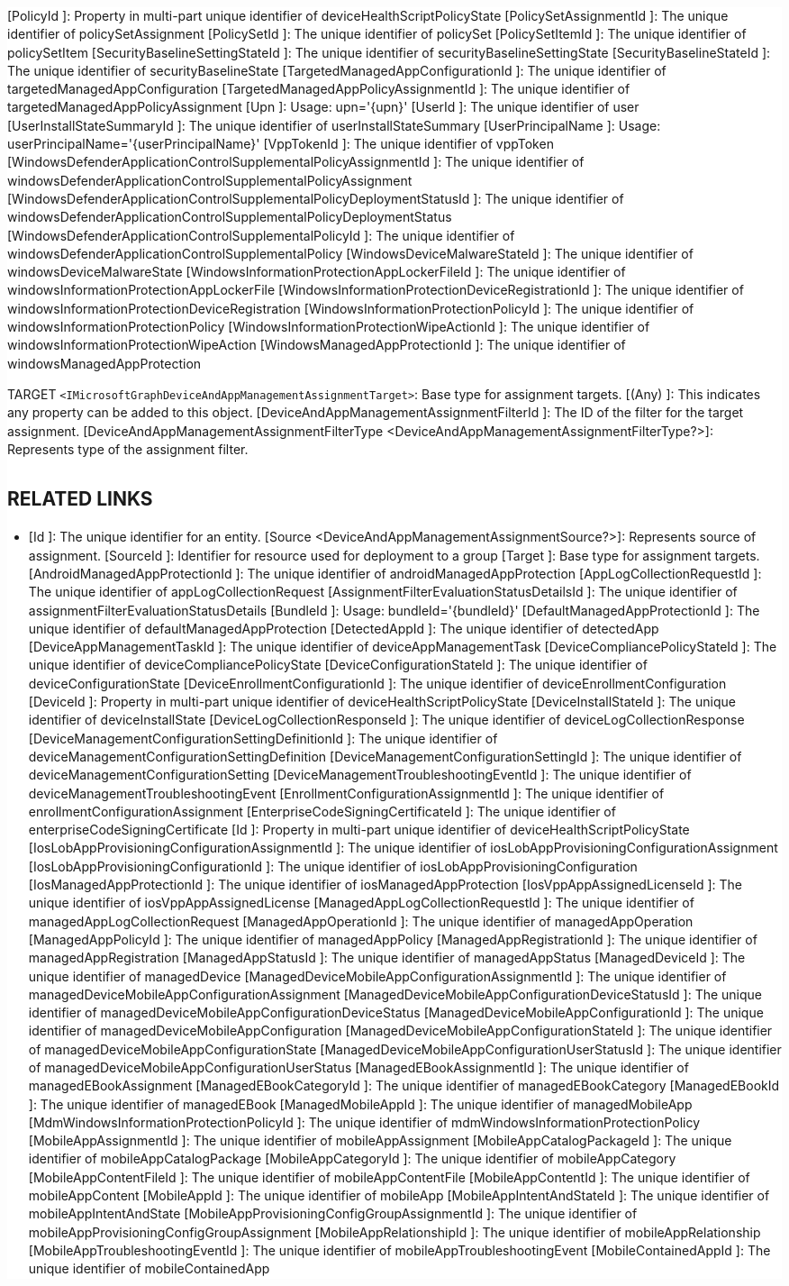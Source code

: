   [PolicyId <String>]: Property in multi-part unique identifier of deviceHealthScriptPolicyState
  [PolicySetAssignmentId <String>]: The unique identifier of policySetAssignment
  [PolicySetId <String>]: The unique identifier of policySet
  [PolicySetItemId <String>]: The unique identifier of policySetItem
  [SecurityBaselineSettingStateId <String>]: The unique identifier of securityBaselineSettingState
  [SecurityBaselineStateId <String>]: The unique identifier of securityBaselineState
  [TargetedManagedAppConfigurationId <String>]: The unique identifier of targetedManagedAppConfiguration
  [TargetedManagedAppPolicyAssignmentId <String>]: The unique identifier of targetedManagedAppPolicyAssignment
  [Upn <String>]: Usage: upn='{upn}'
  [UserId <String>]: The unique identifier of user
  [UserInstallStateSummaryId <String>]: The unique identifier of userInstallStateSummary
  [UserPrincipalName <String>]: Usage: userPrincipalName='{userPrincipalName}'
  [VppTokenId <String>]: The unique identifier of vppToken
  [WindowsDefenderApplicationControlSupplementalPolicyAssignmentId <String>]: The unique identifier of windowsDefenderApplicationControlSupplementalPolicyAssignment
  [WindowsDefenderApplicationControlSupplementalPolicyDeploymentStatusId <String>]: The unique identifier of windowsDefenderApplicationControlSupplementalPolicyDeploymentStatus
  [WindowsDefenderApplicationControlSupplementalPolicyId <String>]: The unique identifier of windowsDefenderApplicationControlSupplementalPolicy
  [WindowsDeviceMalwareStateId <String>]: The unique identifier of windowsDeviceMalwareState
  [WindowsInformationProtectionAppLockerFileId <String>]: The unique identifier of windowsInformationProtectionAppLockerFile
  [WindowsInformationProtectionDeviceRegistrationId <String>]: The unique identifier of windowsInformationProtectionDeviceRegistration
  [WindowsInformationProtectionPolicyId <String>]: The unique identifier of windowsInformationProtectionPolicy
  [WindowsInformationProtectionWipeActionId <String>]: The unique identifier of windowsInformationProtectionWipeAction
  [WindowsManagedAppProtectionId <String>]: The unique identifier of windowsManagedAppProtection

TARGET `<IMicrosoftGraphDeviceAndAppManagementAssignmentTarget>`: Base type for assignment targets.
  [(Any) <Object>]: This indicates any property can be added to this object.
  [DeviceAndAppManagementAssignmentFilterId <String>]: The ID of the filter for the target assignment.
  [DeviceAndAppManagementAssignmentFilterType <DeviceAndAppManagementAssignmentFilterType?>]: Represents type of the assignment filter.


## RELATED LINKS

- [](https://learn.microsoft.com/powershell/module/microsoft.graph.beta.devices.corporatemanagement/update-mgbetadeviceappmanagementwindowsinformationprotectionpolicyassignment)
























  [Id <String>]: The unique identifier for an entity.
  [Source <DeviceAndAppManagementAssignmentSource?>]: Represents source of assignment.
  [SourceId <String>]: Identifier for resource used for deployment to a group
  [Target <IMicrosoftGraphDeviceAndAppManagementAssignmentTarget>]: Base type for assignment targets.
  [AndroidManagedAppProtectionId <String>]: The unique identifier of androidManagedAppProtection
  [AppLogCollectionRequestId <String>]: The unique identifier of appLogCollectionRequest
  [AssignmentFilterEvaluationStatusDetailsId <String>]: The unique identifier of assignmentFilterEvaluationStatusDetails
  [BundleId <String>]: Usage: bundleId='{bundleId}'
  [DefaultManagedAppProtectionId <String>]: The unique identifier of defaultManagedAppProtection
  [DetectedAppId <String>]: The unique identifier of detectedApp
  [DeviceAppManagementTaskId <String>]: The unique identifier of deviceAppManagementTask
  [DeviceCompliancePolicyStateId <String>]: The unique identifier of deviceCompliancePolicyState
  [DeviceConfigurationStateId <String>]: The unique identifier of deviceConfigurationState
  [DeviceEnrollmentConfigurationId <String>]: The unique identifier of deviceEnrollmentConfiguration
  [DeviceId <String>]: Property in multi-part unique identifier of deviceHealthScriptPolicyState
  [DeviceInstallStateId <String>]: The unique identifier of deviceInstallState
  [DeviceLogCollectionResponseId <String>]: The unique identifier of deviceLogCollectionResponse
  [DeviceManagementConfigurationSettingDefinitionId <String>]: The unique identifier of deviceManagementConfigurationSettingDefinition
  [DeviceManagementConfigurationSettingId <String>]: The unique identifier of deviceManagementConfigurationSetting
  [DeviceManagementTroubleshootingEventId <String>]: The unique identifier of deviceManagementTroubleshootingEvent
  [EnrollmentConfigurationAssignmentId <String>]: The unique identifier of enrollmentConfigurationAssignment
  [EnterpriseCodeSigningCertificateId <String>]: The unique identifier of enterpriseCodeSigningCertificate
  [Id <String>]: Property in multi-part unique identifier of deviceHealthScriptPolicyState
  [IosLobAppProvisioningConfigurationAssignmentId <String>]: The unique identifier of iosLobAppProvisioningConfigurationAssignment
  [IosLobAppProvisioningConfigurationId <String>]: The unique identifier of iosLobAppProvisioningConfiguration
  [IosManagedAppProtectionId <String>]: The unique identifier of iosManagedAppProtection
  [IosVppAppAssignedLicenseId <String>]: The unique identifier of iosVppAppAssignedLicense
  [ManagedAppLogCollectionRequestId <String>]: The unique identifier of managedAppLogCollectionRequest
  [ManagedAppOperationId <String>]: The unique identifier of managedAppOperation
  [ManagedAppPolicyId <String>]: The unique identifier of managedAppPolicy
  [ManagedAppRegistrationId <String>]: The unique identifier of managedAppRegistration
  [ManagedAppStatusId <String>]: The unique identifier of managedAppStatus
  [ManagedDeviceId <String>]: The unique identifier of managedDevice
  [ManagedDeviceMobileAppConfigurationAssignmentId <String>]: The unique identifier of managedDeviceMobileAppConfigurationAssignment
  [ManagedDeviceMobileAppConfigurationDeviceStatusId <String>]: The unique identifier of managedDeviceMobileAppConfigurationDeviceStatus
  [ManagedDeviceMobileAppConfigurationId <String>]: The unique identifier of managedDeviceMobileAppConfiguration
  [ManagedDeviceMobileAppConfigurationStateId <String>]: The unique identifier of managedDeviceMobileAppConfigurationState
  [ManagedDeviceMobileAppConfigurationUserStatusId <String>]: The unique identifier of managedDeviceMobileAppConfigurationUserStatus
  [ManagedEBookAssignmentId <String>]: The unique identifier of managedEBookAssignment
  [ManagedEBookCategoryId <String>]: The unique identifier of managedEBookCategory
  [ManagedEBookId <String>]: The unique identifier of managedEBook
  [ManagedMobileAppId <String>]: The unique identifier of managedMobileApp
  [MdmWindowsInformationProtectionPolicyId <String>]: The unique identifier of mdmWindowsInformationProtectionPolicy
  [MobileAppAssignmentId <String>]: The unique identifier of mobileAppAssignment
  [MobileAppCatalogPackageId <String>]: The unique identifier of mobileAppCatalogPackage
  [MobileAppCategoryId <String>]: The unique identifier of mobileAppCategory
  [MobileAppContentFileId <String>]: The unique identifier of mobileAppContentFile
  [MobileAppContentId <String>]: The unique identifier of mobileAppContent
  [MobileAppId <String>]: The unique identifier of mobileApp
  [MobileAppIntentAndStateId <String>]: The unique identifier of mobileAppIntentAndState
  [MobileAppProvisioningConfigGroupAssignmentId <String>]: The unique identifier of mobileAppProvisioningConfigGroupAssignment
  [MobileAppRelationshipId <String>]: The unique identifier of mobileAppRelationship
  [MobileAppTroubleshootingEventId <String>]: The unique identifier of mobileAppTroubleshootingEvent
  [MobileContainedAppId <String>]: The unique identifier of mobileContainedApp